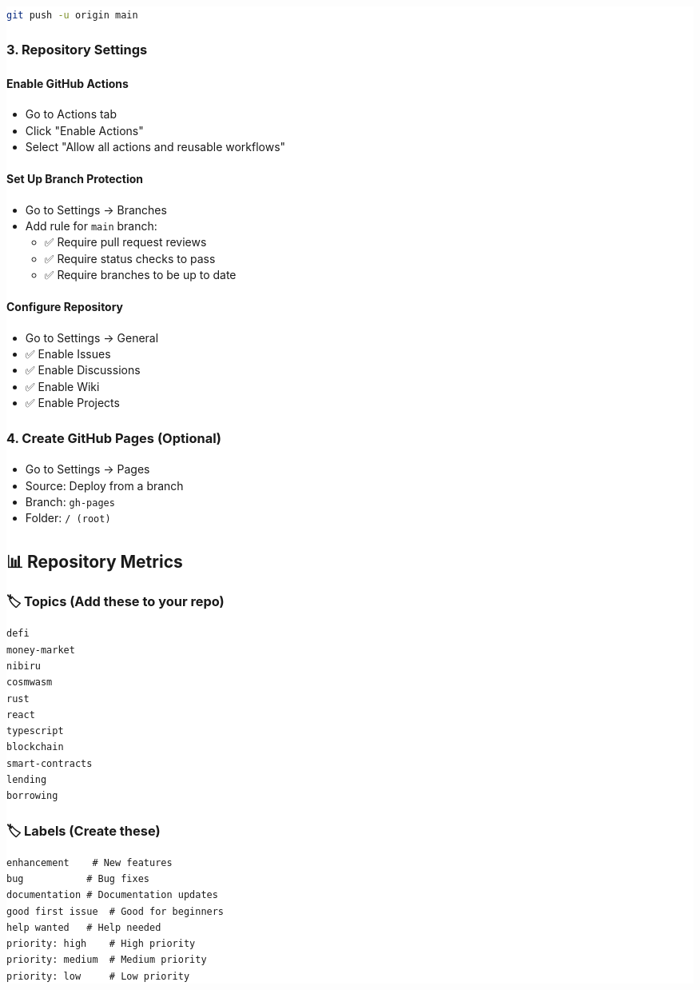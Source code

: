 ```bash
git push -u origin main
```

### 3. Repository Settings

#### Enable GitHub Actions
- Go to Actions tab
- Click "Enable Actions"
- Select "Allow all actions and reusable workflows"

#### Set Up Branch Protection
- Go to Settings → Branches
- Add rule for `main` branch:
  - ✅ Require pull request reviews
  - ✅ Require status checks to pass
  - ✅ Require branches to be up to date

#### Configure Repository
- Go to Settings → General
- ✅ Enable Issues
- ✅ Enable Discussions
- ✅ Enable Wiki
- ✅ Enable Projects

### 4. Create GitHub Pages (Optional)
- Go to Settings → Pages
- Source: Deploy from a branch
- Branch: `gh-pages`
- Folder: `/ (root)`

## 📊 Repository Metrics

### 🏷️ Topics (Add these to your repo)
```
defi
money-market
nibiru
cosmwasm
rust
react
typescript
blockchain
smart-contracts
lending
borrowing
```

### 🏷️ Labels (Create these)
```
enhancement    # New features
bug           # Bug fixes
documentation # Documentation updates
good first issue  # Good for beginners
help wanted   # Help needed
priority: high    # High priority
priority: medium  # Medium priority
priority: low     # Low priority
```
